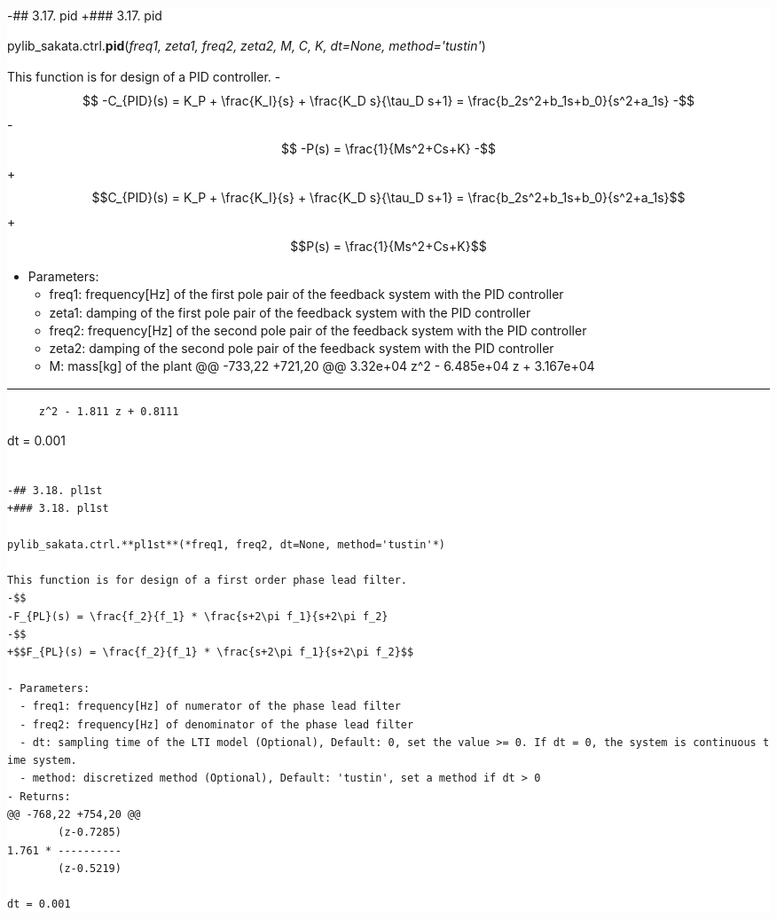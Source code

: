 -## 3.17. pid
+### 3.17. pid
 
 pylib_sakata.ctrl.**pid**(*freq1, zeta1, freq2, zeta2, M, C, K, dt=None, method='tustin'*)
 
 This function is for design of a PID controller.
-$$
-C_{PID}(s) = K_P + \frac{K_I}{s} + \frac{K_D s}{\tau_D s+1} = \frac{b_2s^2+b_1s+b_0}{s^2+a_1s}
-$$
-$$
-P(s) = \frac{1}{Ms^2+Cs+K}
-$$
+$$C_{PID}(s) = K_P + \frac{K_I}{s} + \frac{K_D s}{\tau_D s+1} = \frac{b_2s^2+b_1s+b_0}{s^2+a_1s}$$
+$$P(s) = \frac{1}{Ms^2+Cs+K}$$
 
 - Parameters:
   - freq1: frequency[Hz] of the first pole pair of the feedback system with the PID controller
   - zeta1: damping of the first pole pair of the feedback system with the PID controller
   - freq2: frequency[Hz] of the second pole pair of the feedback system with the PID controller
   - zeta2: damping of the second pole pair of the feedback system with the PID controller
   - M: mass[kg] of the plant
@@ -733,22 +721,20 @@
 3.32e+04 z^2 - 6.485e+04 z + 3.167e+04
 --------------------------------------
         z^2 - 1.811 z + 0.8111
 
 dt = 0.001
 ```
 
-## 3.18. pl1st
+### 3.18. pl1st
 
 pylib_sakata.ctrl.**pl1st**(*freq1, freq2, dt=None, method='tustin'*)
 
 This function is for design of a first order phase lead filter.
-$$
-F_{PL}(s) = \frac{f_2}{f_1} * \frac{s+2\pi f_1}{s+2\pi f_2}
-$$
+$$F_{PL}(s) = \frac{f_2}{f_1} * \frac{s+2\pi f_1}{s+2\pi f_2}$$
 
 - Parameters:
   - freq1: frequency[Hz] of numerator of the phase lead filter
   - freq2: frequency[Hz] of denominator of the phase lead filter
   - dt: sampling time of the LTI model (Optional), Default: 0, set the value >= 0. If dt = 0, the system is continuous time system.
   - method: discretized method (Optional), Default: 'tustin', set a method if dt > 0
 - Returns:
@@ -768,22 +754,20 @@
         (z-0.7285)
 1.761 * ----------
         (z-0.5219)
 
 dt = 0.001
 ```
 